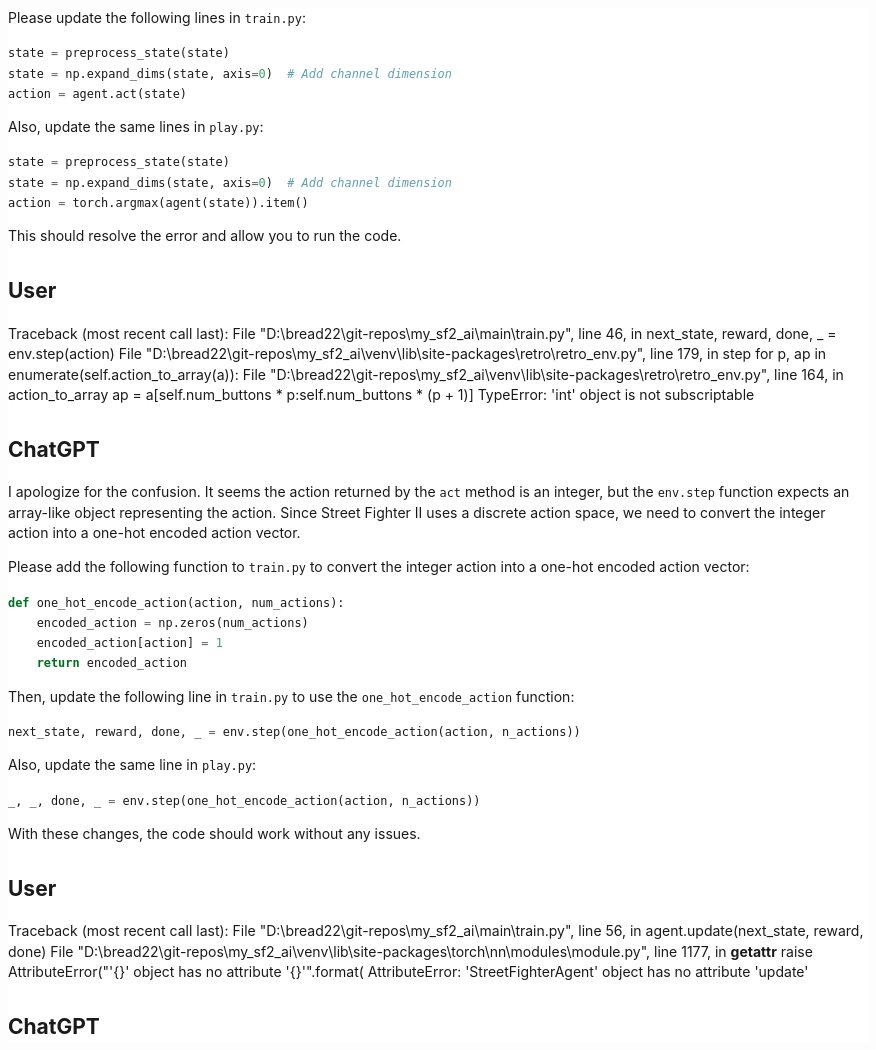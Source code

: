 Please update the following lines in `train.py`:

```python
state = preprocess_state(state)
state = np.expand_dims(state, axis=0)  # Add channel dimension
action = agent.act(state)
```

Also, update the same lines in `play.py`:

```python
state = preprocess_state(state)
state = np.expand_dims(state, axis=0)  # Add channel dimension
action = torch.argmax(agent(state)).item()
```

This should resolve the error and allow you to run the code.
## User
Traceback (most recent call last):
  File "D:\bread22\git-repos\my_sf2_ai\main\train.py", line 46, in <module>
    next_state, reward, done, _ = env.step(action)
  File "D:\bread22\git-repos\my_sf2_ai\venv\lib\site-packages\retro\retro_env.py", line 179, in step
    for p, ap in enumerate(self.action_to_array(a)):
  File "D:\bread22\git-repos\my_sf2_ai\venv\lib\site-packages\retro\retro_env.py", line 164, in action_to_array
    ap = a[self.num_buttons * p:self.num_buttons * (p + 1)]
TypeError: 'int' object is not subscriptable
## ChatGPT
I apologize for the confusion. It seems the action returned by the `act` method is an integer, but the `env.step` function expects an array-like object representing the action. Since Street Fighter II uses a discrete action space, we need to convert the integer action into a one-hot encoded action vector.

Please add the following function to `train.py` to convert the integer action into a one-hot encoded action vector:

```python
def one_hot_encode_action(action, num_actions):
    encoded_action = np.zeros(num_actions)
    encoded_action[action] = 1
    return encoded_action
```

Then, update the following line in `train.py` to use the `one_hot_encode_action` function:

```python
next_state, reward, done, _ = env.step(one_hot_encode_action(action, n_actions))
```

Also, update the same line in `play.py`:

```python
_, _, done, _ = env.step(one_hot_encode_action(action, n_actions))
```

With these changes, the code should work without any issues.
## User
Traceback (most recent call last):
  File "D:\bread22\git-repos\my_sf2_ai\main\train.py", line 56, in <module>
    agent.update(next_state, reward, done)
  File "D:\bread22\git-repos\my_sf2_ai\venv\lib\site-packages\torch\nn\modules\module.py", line 1177, in __getattr__
    raise AttributeError("'{}' object has no attribute '{}'".format(
AttributeError: 'StreetFighterAgent' object has no attribute 'update'
## ChatGPT